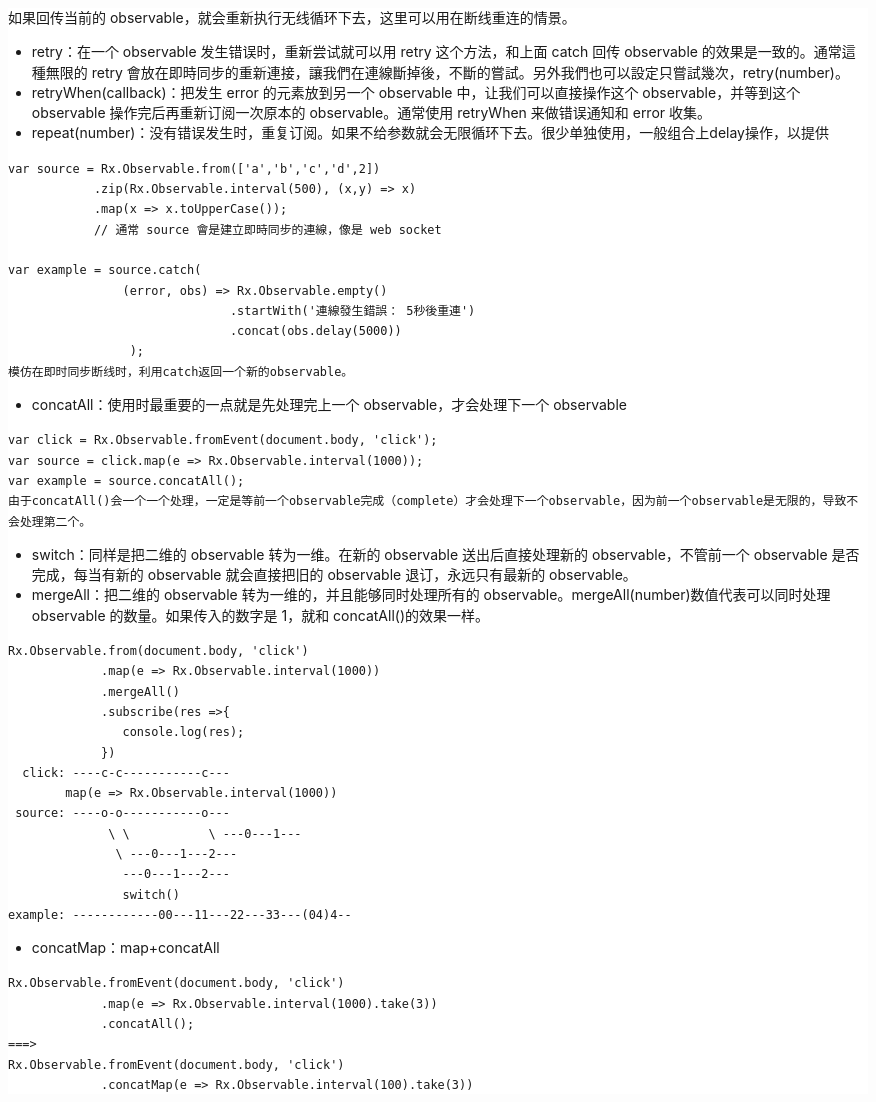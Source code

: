 如果回传当前的 observable，就会重新执行无线循环下去，这里可以用在断线重连的情景。

- retry：在一个 observable 发生错误时，重新尝试就可以用 retry 这个方法，和上面 catch 回传 observable 的效果是一致的。通常這種無限的 retry 會放在即時同步的重新連接，讓我們在連線斷掉後，不斷的嘗試。另外我們也可以設定只嘗試幾次，retry(number)。
- retryWhen(callback)：把发生 error 的元素放到另一个 observable 中，让我们可以直接操作这个 observable，并等到这个 observable 操作完后再重新订阅一次原本的 observable。通常使用 retryWhen 来做错误通知和 error 收集。
- repeat(number)：没有错误发生时，重复订阅。如果不给参数就会无限循环下去。很少单独使用，一般组合上delay操作，以提供

```
var source = Rx.Observable.from(['a','b','c','d',2])
            .zip(Rx.Observable.interval(500), (x,y) => x)
            .map(x => x.toUpperCase());
            // 通常 source 會是建立即時同步的連線，像是 web socket

var example = source.catch(
                (error, obs) => Rx.Observable.empty()
                               .startWith('連線發生錯誤： 5秒後重連')
                               .concat(obs.delay(5000))
                 );
模仿在即时同步断线时，利用catch返回一个新的observable。
```

- concatAll：使用时最重要的一点就是先处理完上一个 observable，才会处理下一个 observable

```
var click = Rx.Observable.fromEvent(document.body, 'click');
var source = click.map(e => Rx.Observable.interval(1000));
var example = source.concatAll();
由于concatAll()会一个一个处理，一定是等前一个observable完成（complete）才会处理下一个observable，因为前一个observable是无限的，导致不会处理第二个。
```

- switch：同样是把二维的 observable 转为一维。在新的 observable 送出后直接处理新的 observable，不管前一个 observable 是否完成，每当有新的 observable 就会直接把旧的 observable 退订，永远只有最新的 observable。
- mergeAll：把二维的 observable 转为一维的，并且能够同时处理所有的 observable。mergeAll(number)数值代表可以同时处理 observable 的数量。如果传入的数字是 1，就和 concatAll()的效果一样。

```
Rx.Observable.from(document.body, 'click')
             .map(e => Rx.Observable.interval(1000))
             .mergeAll()
             .subscribe(res =>{
                console.log(res);
             })
  click: ----c-c-----------c---
        map(e => Rx.Observable.interval(1000))
 source: ----o-o-----------o---
              \ \           \ ---0---1---
               \ ---0---1---2---
                ---0---1---2---
                switch()
example: ------------00---11---22---33---(04)4--
```

- concatMap：map+concatAll

```
Rx.Observable.fromEvent(document.body, 'click')
             .map(e => Rx.Observable.interval(1000).take(3))
             .concatAll();
===>
Rx.Observable.fromEvent(document.body, 'click')
             .concatMap(e => Rx.Observable.interval(100).take(3))
```
